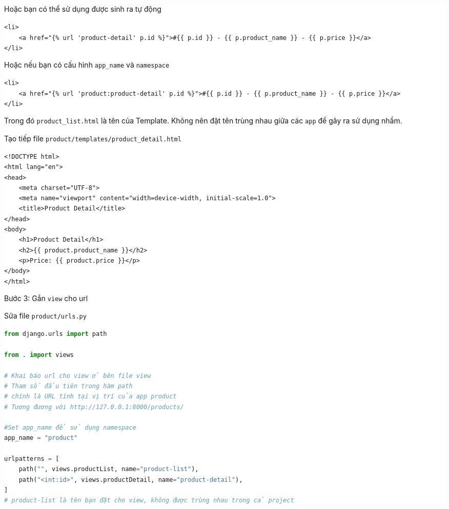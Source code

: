 Hoặc bạn có thể sử dụng được sinh ra tự động 

```django
<li>
    <a href="{% url 'product-detail' p.id %}">#{{ p.id }} - {{ p.product_name }} - {{ p.price }}</a>
</li>
```

Hoặc nếu bạn có cấu hình `app_name` và `namespace`

```django
<li>
    <a href="{% url 'product:product-detail' p.id %}">#{{ p.id }} - {{ p.product_name }} - {{ p.price }}</a>
</li>
```

Trong đó `product_list.html` là tên của Template. Không nên đặt tên trùng nhau giữa các `app` để gây ra sử dụng nhầm.

Tạo tiếp file `product/templates/product_detail.html`


```django
<!DOCTYPE html>
<html lang="en">
<head>
    <meta charset="UTF-8">
    <meta name="viewport" content="width=device-width, initial-scale=1.0">
    <title>Product Detail</title>
</head>
<body>
    <h1>Product Detail</h1>
    <h2>{{ product.product_name }}</h2>
    <p>Price: {{ product.price }}</p>
</body>
</html>
```

Bước 3: Gắn `view` cho url

Sửa file `product/urls.py`

```python
from django.urls import path

from . import views

# Khai báo url cho view ở bên file view
# Tham số đầu tiên trong hàm path
# chính là URL tính tại vị trí của app product
# Tương đương với http://127.0.0.1:8000/products/

#Set app_name để sử dụng namespace
app_name = "product"

urlpatterns = [
    path("", views.productList, name="product-list"),
    path("<int:id>", views.productDetail, name="product-detail"),
]
# product-list là tên bạn đặt cho view, không được trùng nhau trong cả project
```
